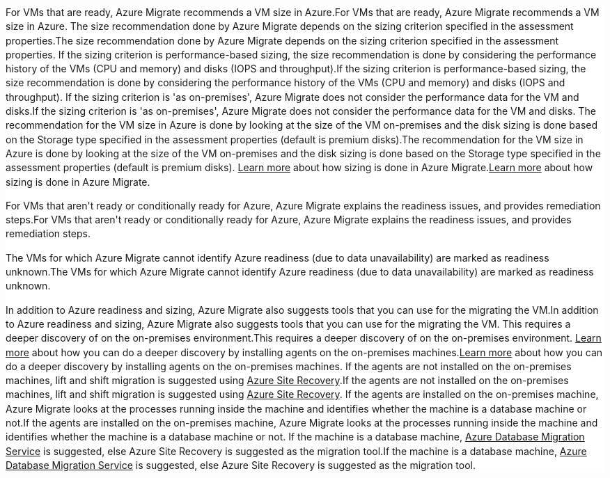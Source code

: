 <span data-ttu-id="52b38-293">For VMs that are ready, Azure Migrate recommends a VM size in Azure.</span><span class="sxs-lookup"><span data-stu-id="52b38-293">For VMs that are ready, Azure Migrate recommends a VM size in Azure.</span></span> <span data-ttu-id="52b38-294">The size recommendation done by Azure Migrate depends on the sizing criterion specified in the assessment properties.</span><span class="sxs-lookup"><span data-stu-id="52b38-294">The size recommendation done by Azure Migrate depends on the sizing criterion specified in the assessment properties.</span></span> <span data-ttu-id="52b38-295">If the sizing criterion is performance-based sizing, the size recommendation is done by considering the performance history of the VMs (CPU and memory) and disks (IOPS and throughput).</span><span class="sxs-lookup"><span data-stu-id="52b38-295">If the sizing criterion is performance-based sizing, the size recommendation is done by considering the performance history of the VMs (CPU and memory) and disks (IOPS and throughput).</span></span> <span data-ttu-id="52b38-296">If the sizing criterion is 'as on-premises', Azure Migrate does not consider the performance data for the VM and disks.</span><span class="sxs-lookup"><span data-stu-id="52b38-296">If the sizing criterion is 'as on-premises', Azure Migrate does not consider the performance data for the VM and disks.</span></span> <span data-ttu-id="52b38-297">The recommendation for the VM size in Azure is done by looking at the size of the VM on-premises and the disk sizing is done based on the Storage type specified in the assessment properties (default is premium disks).</span><span class="sxs-lookup"><span data-stu-id="52b38-297">The recommendation for the VM size in Azure is done by looking at the size of the VM on-premises and the disk sizing is done based on the Storage type specified in the assessment properties (default is premium disks).</span></span> <span data-ttu-id="52b38-298">[Learn more](concepts-assessment-calculation.md) about how sizing is done in Azure Migrate.</span><span class="sxs-lookup"><span data-stu-id="52b38-298">[Learn more](concepts-assessment-calculation.md) about how sizing is done in Azure Migrate.</span></span>

<span data-ttu-id="52b38-299">For VMs that aren't ready or conditionally ready for Azure, Azure Migrate explains the readiness issues, and provides remediation steps.</span><span class="sxs-lookup"><span data-stu-id="52b38-299">For VMs that aren't ready or conditionally ready for Azure, Azure Migrate explains the readiness issues, and provides remediation steps.</span></span>

<span data-ttu-id="52b38-300">The VMs for which Azure Migrate cannot identify Azure readiness (due to data unavailability) are marked as readiness unknown.</span><span class="sxs-lookup"><span data-stu-id="52b38-300">The VMs for which Azure Migrate cannot identify Azure readiness (due to data unavailability) are marked as readiness unknown.</span></span>

<span data-ttu-id="52b38-301">In addition to Azure readiness and sizing, Azure Migrate also suggests tools that you can use for the migrating the VM.</span><span class="sxs-lookup"><span data-stu-id="52b38-301">In addition to Azure readiness and sizing, Azure Migrate also suggests tools that you can use for the migrating the VM.</span></span> <span data-ttu-id="52b38-302">This requires a deeper discovery of on the on-premises environment.</span><span class="sxs-lookup"><span data-stu-id="52b38-302">This requires a deeper discovery of on the on-premises environment.</span></span> <span data-ttu-id="52b38-303">[Learn more](how-to-get-migration-tool.md) about how you can do a deeper discovery by installing agents on the on-premises machines.</span><span class="sxs-lookup"><span data-stu-id="52b38-303">[Learn more](how-to-get-migration-tool.md) about how you can do a deeper discovery by installing agents on the on-premises machines.</span></span> <span data-ttu-id="52b38-304">If the agents are not installed on the on-premises machines, lift and shift migration is suggested using [Azure Site Recovery](https://docs.microsoft.com/azure/site-recovery/site-recovery-overview).</span><span class="sxs-lookup"><span data-stu-id="52b38-304">If the agents are not installed on the on-premises machines, lift and shift migration is suggested using [Azure Site Recovery](https://docs.microsoft.com/azure/site-recovery/site-recovery-overview).</span></span> <span data-ttu-id="52b38-305">If the agents are installed on the on-premises machine, Azure Migrate looks at the processes running inside the machine and identifies whether the machine is a database machine or not.</span><span class="sxs-lookup"><span data-stu-id="52b38-305">If the agents are installed on the on-premises machine, Azure Migrate looks at the processes running inside the machine and identifies whether the machine is a database machine or not.</span></span> <span data-ttu-id="52b38-306">If the machine is a database machine, [Azure Database Migration Service](https://docs.microsoft.com/azure/dms/dms-overview) is suggested, else Azure Site Recovery is suggested as the migration tool.</span><span class="sxs-lookup"><span data-stu-id="52b38-306">If the machine is a database machine, [Azure Database Migration Service](https://docs.microsoft.com/azure/dms/dms-overview) is suggested, else Azure Site Recovery is suggested as the migration tool.</span></span>
